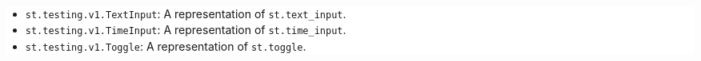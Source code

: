 * `st.testing.v1.TextInput`: A representation of `st.text_input`.
* `st.testing.v1.TimeInput`: A representation of `st.time_input`.
* `st.testing.v1.Toggle`: A representation of `st.toggle`.